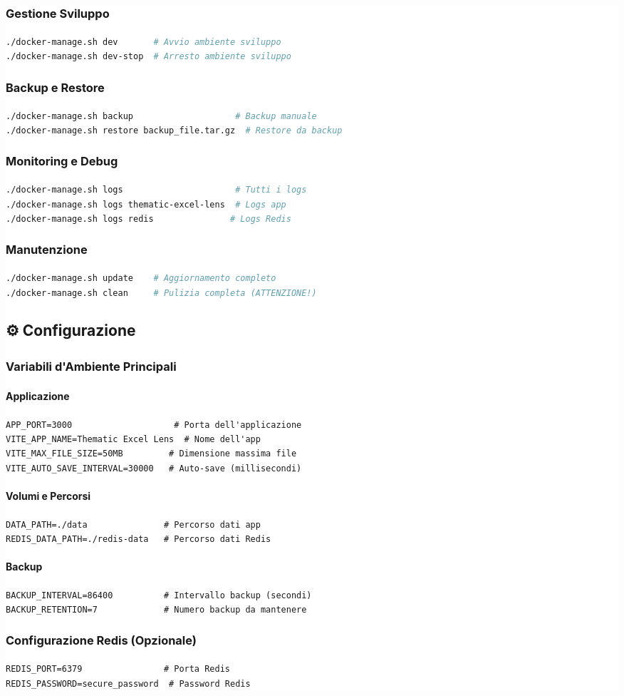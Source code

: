 ### Gestione Sviluppo
```bash
./docker-manage.sh dev       # Avvio ambiente sviluppo
./docker-manage.sh dev-stop  # Arresto ambiente sviluppo
```

### Backup e Restore
```bash
./docker-manage.sh backup                    # Backup manuale
./docker-manage.sh restore backup_file.tar.gz  # Restore da backup
```

### Monitoring e Debug
```bash
./docker-manage.sh logs                      # Tutti i logs
./docker-manage.sh logs thematic-excel-lens  # Logs app
./docker-manage.sh logs redis               # Logs Redis
```

### Manutenzione
```bash
./docker-manage.sh update    # Aggiornamento completo
./docker-manage.sh clean     # Pulizia completa (ATTENZIONE!)
```

## ⚙️ Configurazione

### Variabili d'Ambiente Principali

#### Applicazione
```env
APP_PORT=3000                    # Porta dell'applicazione
VITE_APP_NAME=Thematic Excel Lens  # Nome dell'app
VITE_MAX_FILE_SIZE=50MB         # Dimensione massima file
VITE_AUTO_SAVE_INTERVAL=30000   # Auto-save (millisecondi)
```

#### Volumi e Percorsi
```env
DATA_PATH=./data               # Percorso dati app
REDIS_DATA_PATH=./redis-data   # Percorso dati Redis
```

#### Backup
```env
BACKUP_INTERVAL=86400          # Intervallo backup (secondi)
BACKUP_RETENTION=7             # Numero backup da mantenere
```

### Configurazione Redis (Opzionale)
```env
REDIS_PORT=6379                # Porta Redis
REDIS_PASSWORD=secure_password  # Password Redis
```
